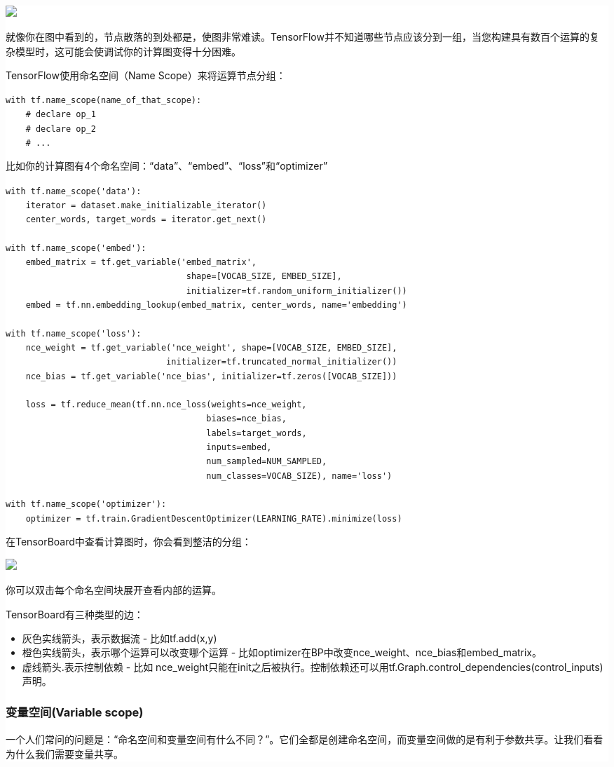 ![](http://images.cnblogs.com/cnblogs_com/tech0ne/1247403/o_NameScope-Word2vec.jpg)

就像你在图中看到的，节点散落的到处都是，使图非常难读。TensorFlow并不知道哪些节点应该分到一组，当您构建具有数百个运算的复杂模型时，这可能会使调试你的计算图变得十分困难。

TensorFlow使用命名空间（Name Scope）来将运算节点分组：

	with tf.name_scope(name_of_that_scope):
		# declare op_1
		# declare op_2
		# ...

比如你的计算图有4个命名空间：“data”、“embed”、“loss”和“optimizer”

	with tf.name_scope('data'):
	    iterator = dataset.make_initializable_iterator()
	    center_words, target_words = iterator.get_next()
	
	with tf.name_scope('embed'):
	    embed_matrix = tf.get_variable('embed_matrix', 
	                                    shape=[VOCAB_SIZE, EMBED_SIZE],
	                                    initializer=tf.random_uniform_initializer())
	    embed = tf.nn.embedding_lookup(embed_matrix, center_words, name='embedding')
	
	with tf.name_scope('loss'):
	    nce_weight = tf.get_variable('nce_weight', shape=[VOCAB_SIZE, EMBED_SIZE],
	                                initializer=tf.truncated_normal_initializer())
	    nce_bias = tf.get_variable('nce_bias', initializer=tf.zeros([VOCAB_SIZE]))
	
	    loss = tf.reduce_mean(tf.nn.nce_loss(weights=nce_weight, 
	                                        biases=nce_bias, 
	                                        labels=target_words, 
	                                        inputs=embed, 
	                                        num_sampled=NUM_SAMPLED, 
	                                        num_classes=VOCAB_SIZE), name='loss')
	
	with tf.name_scope('optimizer'):
	    optimizer = tf.train.GradientDescentOptimizer(LEARNING_RATE).minimize(loss)

在TensorBoard中查看计算图时，你会看到整洁的分组：

![](http://images.cnblogs.com/cnblogs_com/tech0ne/1247403/o_NameScope-Grouped.jpg)

你可以双击每个命名空间块展开查看内部的运算。

TensorBoard有三种类型的边：

- 灰色实线箭头，表示数据流 - 比如tf.add(x,y)
- 橙色实线箭头，表示哪个运算可以改变哪个运算 - 比如optimizer在BP中改变nce_weight、nce_bias和embed_matrix。
- 虚线箭头.表示控制依赖 - 比如 nce_weight只能在init之后被执行。控制依赖还可以用tf.Graph.control_dependencies(control_inputs)声明。

### 变量空间(Variable scope)
一个人们常问的问题是：“命名空间和变量空间有什么不同？”。它们全都是创建命名空间，而变量空间做的是有利于参数共享。让我们看看为什么我们需要变量共享。
